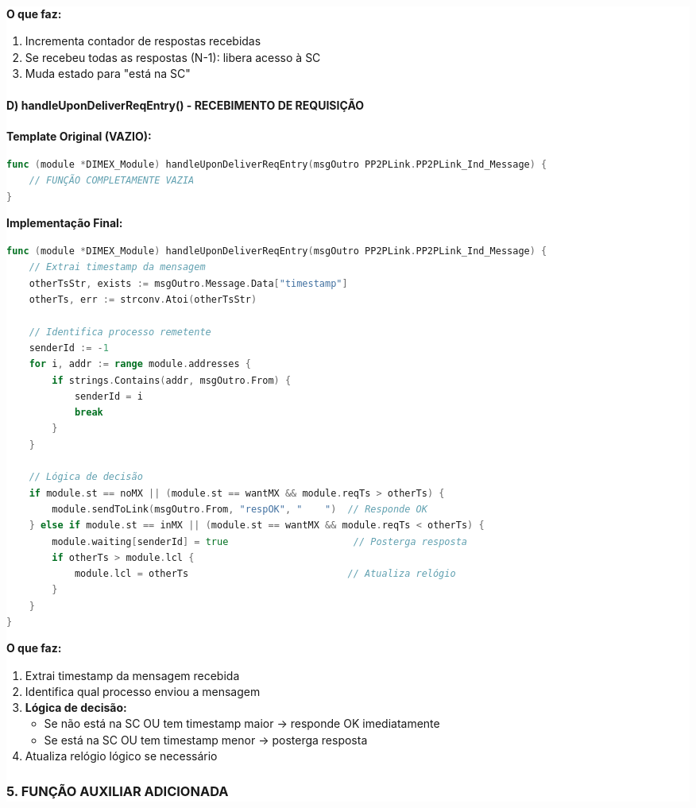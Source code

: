 **O que faz:**
1. Incrementa contador de respostas recebidas
2. Se recebeu todas as respostas (N-1): libera acesso à SC
3. Muda estado para "está na SC"

#### **D) handleUponDeliverReqEntry() - RECEBIMENTO DE REQUISIÇÃO**

**Template Original (VAZIO):**
```go
func (module *DIMEX_Module) handleUponDeliverReqEntry(msgOutro PP2PLink.PP2PLink_Ind_Message) {
    // FUNÇÃO COMPLETAMENTE VAZIA
}
```

**Implementação Final:**
```go
func (module *DIMEX_Module) handleUponDeliverReqEntry(msgOutro PP2PLink.PP2PLink_Ind_Message) {
    // Extrai timestamp da mensagem
    otherTsStr, exists := msgOutro.Message.Data["timestamp"]
    otherTs, err := strconv.Atoi(otherTsStr)
    
    // Identifica processo remetente
    senderId := -1
    for i, addr := range module.addresses {
        if strings.Contains(addr, msgOutro.From) {
            senderId = i
            break
        }
    }
    
    // Lógica de decisão
    if module.st == noMX || (module.st == wantMX && module.reqTs > otherTs) {
        module.sendToLink(msgOutro.From, "respOK", "    ")  // Responde OK
    } else if module.st == inMX || (module.st == wantMX && module.reqTs < otherTs) {
        module.waiting[senderId] = true                      // Posterga resposta
        if otherTs > module.lcl {
            module.lcl = otherTs                            // Atualiza relógio
        }
    }
}
```

**O que faz:**
1. Extrai timestamp da mensagem recebida
2. Identifica qual processo enviou a mensagem
3. **Lógica de decisão:**
   - Se não está na SC OU tem timestamp maior → responde OK imediatamente
   - Se está na SC OU tem timestamp menor → posterga resposta
4. Atualiza relógio lógico se necessário

### **5. FUNÇÃO AUXILIAR ADICIONADA**
